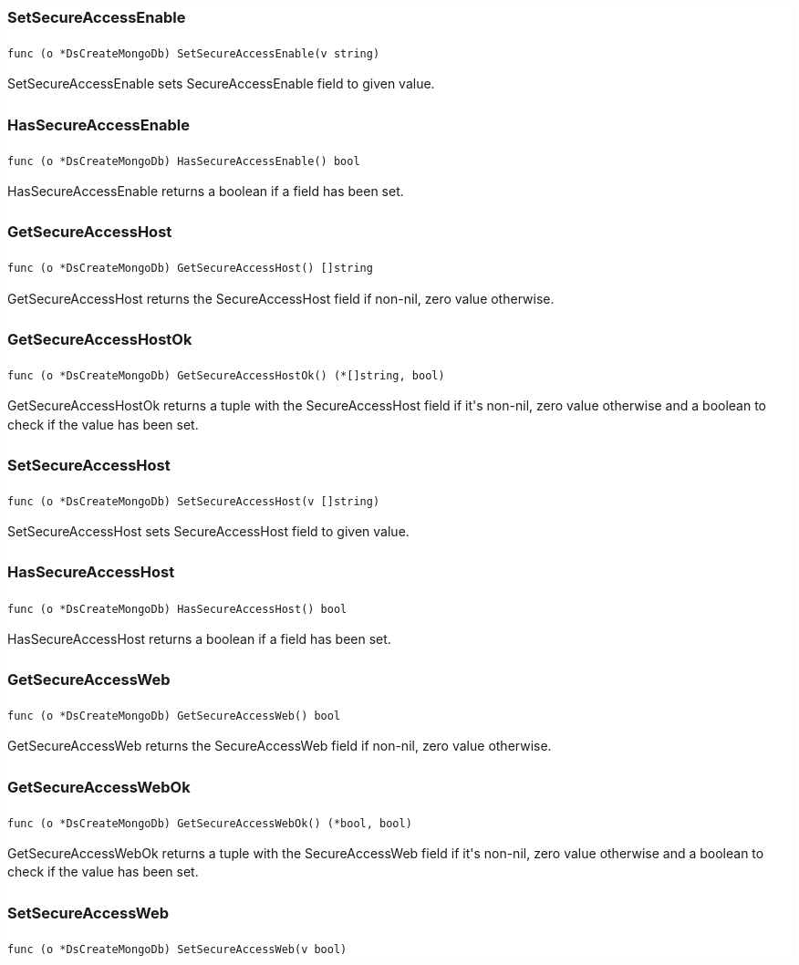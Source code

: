 ### SetSecureAccessEnable

`func (o *DsCreateMongoDb) SetSecureAccessEnable(v string)`

SetSecureAccessEnable sets SecureAccessEnable field to given value.

### HasSecureAccessEnable

`func (o *DsCreateMongoDb) HasSecureAccessEnable() bool`

HasSecureAccessEnable returns a boolean if a field has been set.

### GetSecureAccessHost

`func (o *DsCreateMongoDb) GetSecureAccessHost() []string`

GetSecureAccessHost returns the SecureAccessHost field if non-nil, zero value otherwise.

### GetSecureAccessHostOk

`func (o *DsCreateMongoDb) GetSecureAccessHostOk() (*[]string, bool)`

GetSecureAccessHostOk returns a tuple with the SecureAccessHost field if it's non-nil, zero value otherwise
and a boolean to check if the value has been set.

### SetSecureAccessHost

`func (o *DsCreateMongoDb) SetSecureAccessHost(v []string)`

SetSecureAccessHost sets SecureAccessHost field to given value.

### HasSecureAccessHost

`func (o *DsCreateMongoDb) HasSecureAccessHost() bool`

HasSecureAccessHost returns a boolean if a field has been set.

### GetSecureAccessWeb

`func (o *DsCreateMongoDb) GetSecureAccessWeb() bool`

GetSecureAccessWeb returns the SecureAccessWeb field if non-nil, zero value otherwise.

### GetSecureAccessWebOk

`func (o *DsCreateMongoDb) GetSecureAccessWebOk() (*bool, bool)`

GetSecureAccessWebOk returns a tuple with the SecureAccessWeb field if it's non-nil, zero value otherwise
and a boolean to check if the value has been set.

### SetSecureAccessWeb

`func (o *DsCreateMongoDb) SetSecureAccessWeb(v bool)`
